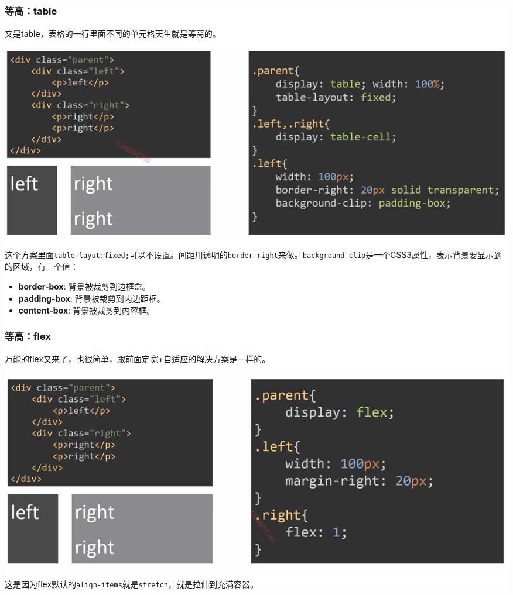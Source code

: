 ### 等高：table

又是table，表格的一行里面不同的单元格天生就是等高的。

<img src="../../images/Layout/MultiColumns/image-20200114175219551.png">

这个方案里面`table-layut:fixed;`可以不设置。间距用透明的`border-right`来做。`background-clip`是一个CSS3属性，表示背景要显示到的区域，有三个值：

* **border-box**: 背景被裁剪到边框盒。
* **padding-box**: 背景被裁剪到内边距框。
* **content-box**: 背景被裁剪到内容框。

### 等高：flex

万能的flex又来了，也很简单，跟前面定宽+自适应的解决方案是一样的。

<img src="../../images/Layout/MultiColumns/image-20200114175737940.png">

这是因为flex默认的`align-items`就是`stretch`，就是拉伸到充满容器。
